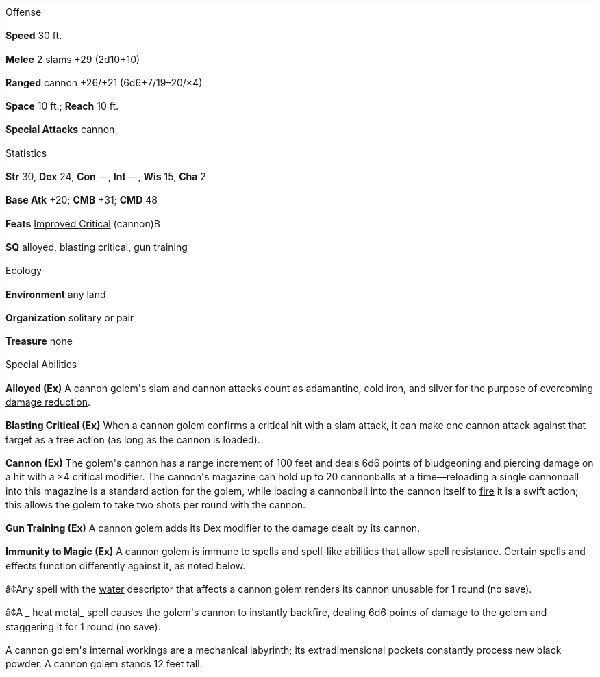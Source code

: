 Offense

**Speed** 30 ft.

**Melee** 2 slams +29 (2d10+10)

**Ranged** cannon +26/+21 (6d6+7/19–20/×4)

**Space** 10 ft.; **Reach** 10 ft.

**Special Attacks** cannon

Statistics

**Str** 30, **Dex** 24, **Con** —, **Int** —, **Wis** 15, **Cha** 2

**Base Atk** +20; **CMB** +31; **CMD** 48

**Feats** [Improved Critical](/pathfinderRPG/prd/feats.html#_improved-critical) (cannon)B

**SQ** alloyed, blasting critical, gun training

Ecology

**Environment** any land

**Organization** solitary or pair

**Treasure** none

Special Abilities

**Alloyed (Ex)** A cannon golem's slam and cannon attacks count as adamantine, [cold](/pathfinderRPG/prd/monsters/creatureTypes.html#_cold-subtype) iron, and silver for the purpose of overcoming [damage reduction](/pathfinderRPG/prd/monsters/universalMonsterRules.html#_damage-reduction-(ex-or-su)).

**Blasting Critical (Ex)** When a cannon golem confirms a critical hit with a slam attack, it can make one cannon attack against that target as a free action (as long as the cannon is loaded).

**Cannon (Ex)** The golem's cannon has a range increment of 100 feet and deals 6d6 points of bludgeoning and piercing damage on a hit with a ×4 critical modifier. The cannon's magazine can hold up to 20 cannonballs at a time—reloading a single cannonball into this magazine is a standard action for the golem, while loading a cannonball into the cannon itself to [fire](/pathfinderRPG/prd/monsters/creatureTypes.html#_fire-subtype) it is a swift action; this allows the golem to take two shots per round with the cannon.

**Gun Training (Ex)** A cannon golem adds its Dex modifier to the damage dealt by its cannon.

**[Immunity](/pathfinderRPG/prd/monsters/universalMonsterRules.html#_immunity-(ex-or-su)) to Magic (Ex)** A cannon golem is immune to spells and spell-like abilities that allow spell [resistance](/pathfinderRPG/prd/monsters/universalMonsterRules.html#_resistance). Certain spells and effects function differently against it, as noted below.

â¢Any spell with the [water](/pathfinderRPG/prd/monsters/creatureTypes.html#_water-subtype) descriptor that affects a cannon golem renders its cannon unusable for 1 round (no save).

â¢A _ [heat metal](/pathfinderRPG/prd/spells/heatMetal.html#_heat-metal)_ spell causes the golem's cannon to instantly backfire, dealing 6d6 points of damage to the golem and staggering it for 1 round (no save).

A cannon golem's internal workings are a mechanical labyrinth; its extradimensional pockets constantly process new black powder. A cannon golem stands 12 feet tall.
